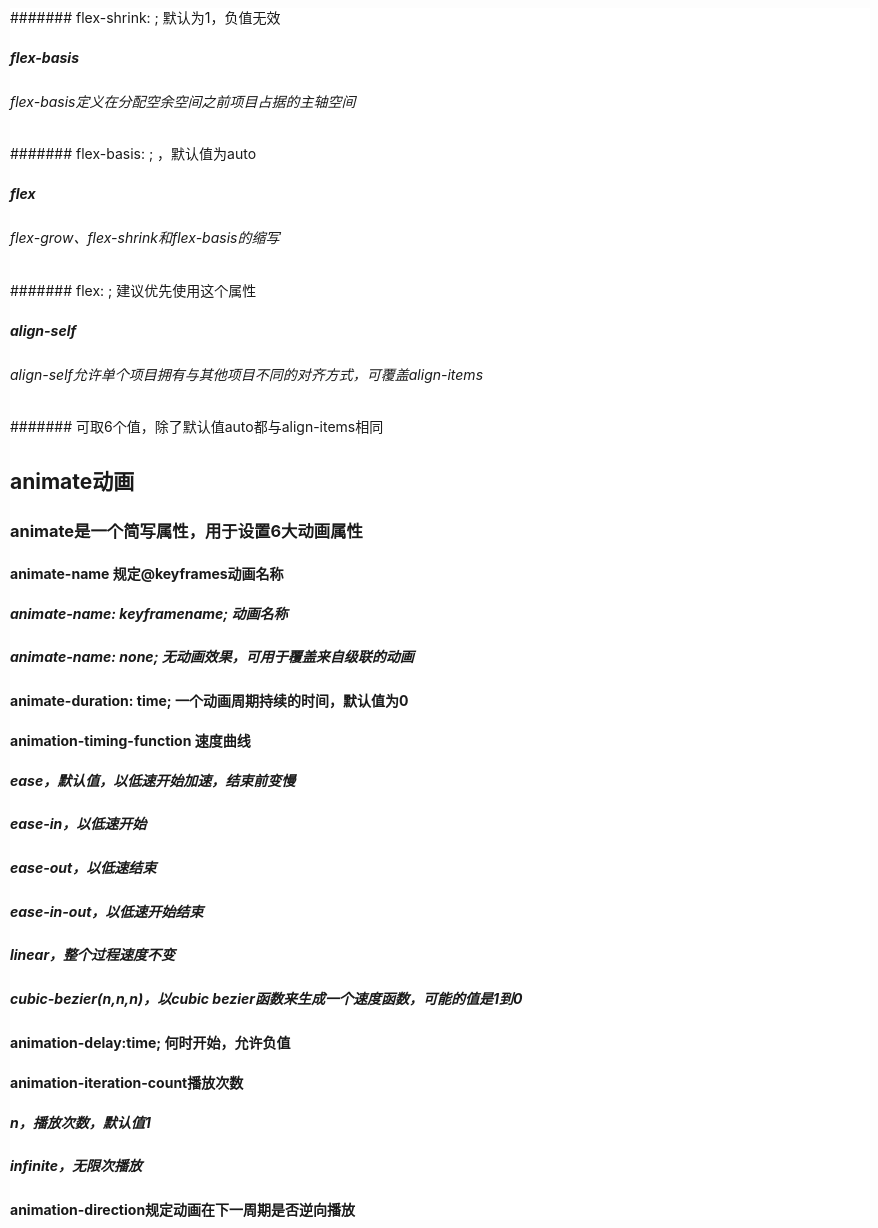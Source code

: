####### flex-shrink: <number>; 默认为1，负值无效

##### flex-basis

###### flex-basis定义在分配空余空间之前项目占据的主轴空间

####### flex-basis: <length>; ，默认值为auto

##### flex

###### flex-grow、flex-shrink和flex-basis的缩写

####### flex: <flex-grow> <flex-shrink> <flex-basis>; 建议优先使用这个属性

##### align-self

###### align-self允许单个项目拥有与其他项目不同的对齐方式，可覆盖align-items

####### 可取6个值，除了默认值auto都与align-items相同

## animate动画

### animate是一个简写属性，用于设置6大动画属性

#### animate-name 规定@keyframes动画名称

##### animate-name: keyframename; 动画名称

##### animate-name: none; 无动画效果，可用于覆盖来自级联的动画

#### animate-duration: time; 一个动画周期持续的时间，默认值为0

#### animation-timing-function 速度曲线

##### ease，默认值，以低速开始加速，结束前变慢

##### ease-in，以低速开始

##### ease-out，以低速结束

##### ease-in-out，以低速开始结束

##### linear，整个过程速度不变

##### cubic-bezier(n,n,n)，以cubic bezier函数来生成一个速度函数，可能的值是1到0

#### animation-delay:time; 何时开始，允许负值

#### animation-iteration-count播放次数

##### n，播放次数，默认值1

##### infinite，无限次播放

#### animation-direction规定动画在下一周期是否逆向播放

